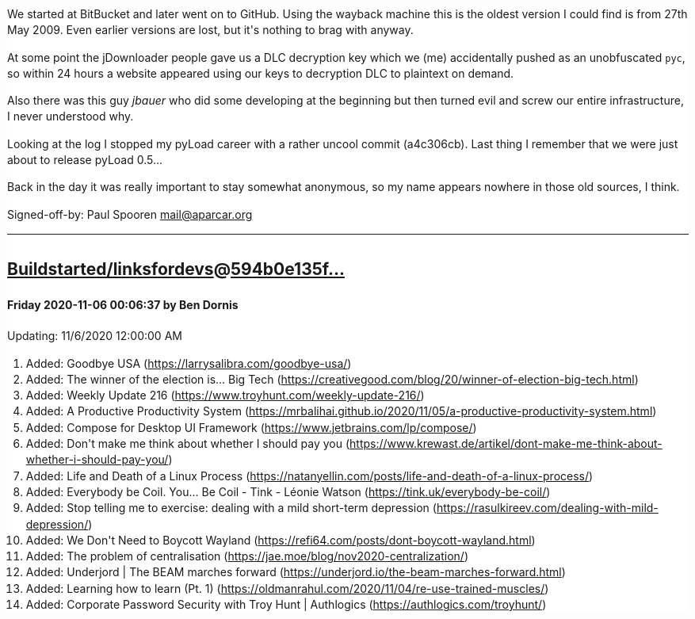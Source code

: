 We started at BitBucket and later went on to GitHub. Using the wayback
machine this is the oldest version I could find is from 27th May 2009.
Even earlier versions are lost, but it's nothing to brag with anyway.

At some point the jDownloader people gave us a DLC decryption key which
we (me) accidentally pushed as an unobfuscated `pyc`, so within 24 hours
a website appeared using our keys to decryption DLC to plaintext on
demand.

Also there was this guy *jbauer* who did some developing at the
beginning but then turned evil and screw our entire infrastructure, I
never understood why.

Looking at the log I stopped my pyLoad career with a rather uncool
commit (a4c306cb). Last thing I remember that we were just about to
release pyLoad 0.5...

Back in the day it was really important to stay somewhat anonymous, so
my name appears nowhere in those old sources, I think.

Signed-off-by: Paul Spooren <mail@aparcar.org>

---
## [Buildstarted/linksfordevs](https://github.com/Buildstarted/linksfordevs)@[594b0e135f...](https://github.com/Buildstarted/linksfordevs/commit/594b0e135fbfb332308704c0411dcd37c55db883)
#### Friday 2020-11-06 00:06:37 by Ben Dornis

Updating: 11/6/2020 12:00:00 AM

 1. Added: Goodbye USA
    (https://larrysalibra.com/goodbye-usa/)
 2. Added: The winner of the election is... Big Tech
    (https://creativegood.com/blog/20/winner-of-election-big-tech.html)
 3. Added: Weekly Update 216
    (https://www.troyhunt.com/weekly-update-216/)
 4. Added: A Productive Productivity System
    (https://mrbalihai.github.io/2020/11/05/a-productive-productivity-system.html)
 5. Added: Compose for Desktop UI Framework
    (https://www.jetbrains.com/lp/compose/)
 6. Added: Don't make me think about whether I should pay you
    (https://www.krewast.de/artikel/dont-make-me-think-about-whether-i-should-pay-you/)
 7. Added: Life and Death of a Linux Process
    (https://natanyellin.com/posts/life-and-death-of-a-linux-process/)
 8. Added: Everybody be Coil. You... Be Coil - Tink - Léonie Watson
    (https://tink.uk/everybody-be-coil/)
 9. Added: Stop telling me to exercise: dealing with a mild short-term depression
    (https://rasulkireev.com/dealing-with-mild-depression/)
10. Added: We Don't Need to Boycott Wayland
    (https://refi64.com/posts/dont-boycott-wayland.html)
11. Added: The problem of centralisation
    (https://jae.moe/blog/nov2020-centralization/)
12. Added: Underjord | The BEAM marches forward
    (https://underjord.io/the-beam-marches-forward.html)
13. Added: Learning how to learn (Pt. 1)
    (https://oldmanrahul.com/2020/11/04/re-use-trained-muscles/)
14. Added: Corporate Password Security with Troy Hunt | Authlogics
    (https://authlogics.com/troyhunt/)
